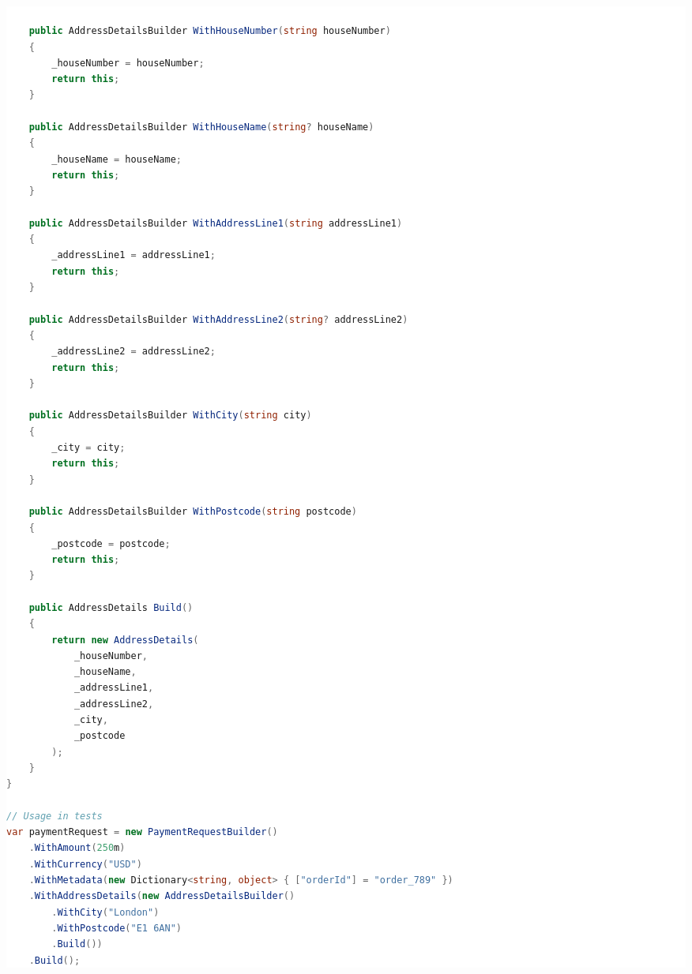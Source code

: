 ```csharp

    public AddressDetailsBuilder WithHouseNumber(string houseNumber)
    {
        _houseNumber = houseNumber;
        return this;
    }

    public AddressDetailsBuilder WithHouseName(string? houseName)
    {
        _houseName = houseName;
        return this;
    }

    public AddressDetailsBuilder WithAddressLine1(string addressLine1)
    {
        _addressLine1 = addressLine1;
        return this;
    }

    public AddressDetailsBuilder WithAddressLine2(string? addressLine2)
    {
        _addressLine2 = addressLine2;
        return this;
    }

    public AddressDetailsBuilder WithCity(string city)
    {
        _city = city;
        return this;
    }

    public AddressDetailsBuilder WithPostcode(string postcode)
    {
        _postcode = postcode;
        return this;
    }

    public AddressDetails Build()
    {
        return new AddressDetails(
            _houseNumber,
            _houseName,
            _addressLine1,
            _addressLine2,
            _city,
            _postcode
        );
    }
}

// Usage in tests
var paymentRequest = new PaymentRequestBuilder()
    .WithAmount(250m)
    .WithCurrency("USD")
    .WithMetadata(new Dictionary<string, object> { ["orderId"] = "order_789" })
    .WithAddressDetails(new AddressDetailsBuilder()
        .WithCity("London")
        .WithPostcode("E1 6AN")
        .Build())
    .Build();
```

